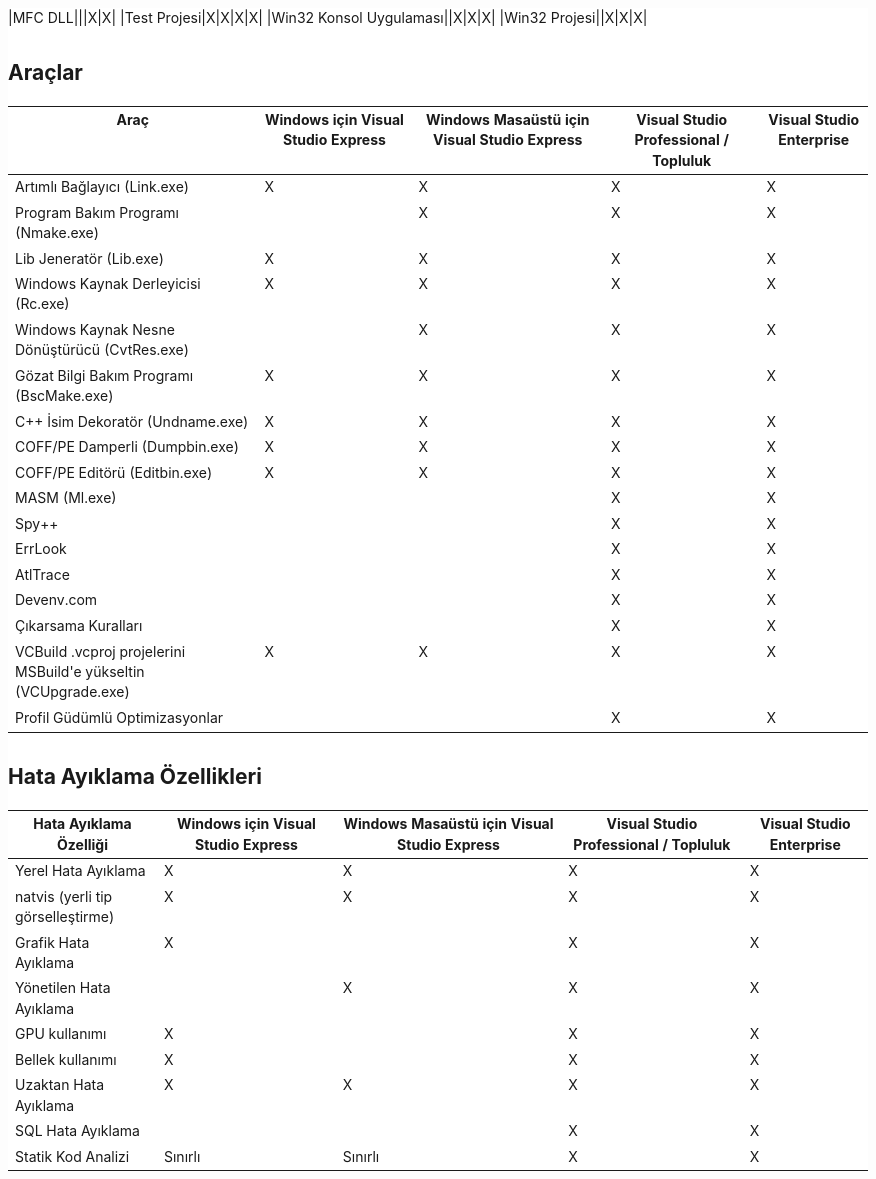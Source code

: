 |MFC DLL|||X|X|
|Test Projesi|X|X|X|X|
|Win32 Konsol Uygulaması||X|X|X|
|Win32 Projesi||X|X|X|

## <a name="tools"></a>Araçlar

|Araç|Windows için Visual Studio Express|Windows Masaüstü için Visual Studio Express|Visual Studio Professional / Topluluk|Visual Studio Enterprise|
|----------|---------------------------------------|-----------------------------------------------|---------------------------------------------|------------------------------|
|Artımlı Bağlayıcı (Link.exe)|X|X|X|X|
|Program Bakım Programı (Nmake.exe)||X|X|X|
|Lib Jeneratör (Lib.exe)|X|X|X|X|
|Windows Kaynak Derleyicisi (Rc.exe)|X|X|X|X|
|Windows Kaynak Nesne Dönüştürücü (CvtRes.exe)||X|X|X|
|Gözat Bilgi Bakım Programı (BscMake.exe)|X|X|X|X|
|C++ İsim Dekoratör (Undname.exe)|X|X|X|X|
|COFF/PE Damperli (Dumpbin.exe)|X|X|X|X|
|COFF/PE Editörü (Editbin.exe)|X|X|X|X|
|MASM (Ml.exe)|||X|X|
|Spy++|||X|X|
|ErrLook|||X|X|
|AtlTrace|||X|X|
|Devenv.com|||X|X|
|Çıkarsama Kuralları|||X|X|
|VCBuild .vcproj projelerini MSBuild'e yükseltin (VCUpgrade.exe)|X|X|X|X|
|Profil Güdümlü Optimizasyonlar|||X|X|

## <a name="debugging-features"></a>Hata Ayıklama Özellikleri

|Hata Ayıklama Özelliği|Windows için Visual Studio Express|Windows Masaüstü için Visual Studio Express|Visual Studio Professional / Topluluk|Visual Studio Enterprise|
|-----------------------|---------------------------------------|-----------------------------------------------|---------------------------------------------|------------------------------|
|Yerel Hata Ayıklama|X|X|X|X|
|natvis (yerli tip görselleştirme)|X|X|X|X|
|Grafik Hata Ayıklama|X||X|X|
|Yönetilen Hata Ayıklama||X|X|X|
|GPU kullanımı|X||X|X|
|Bellek kullanımı|X||X|X|
|Uzaktan Hata Ayıklama|X|X|X|X|
|SQL Hata Ayıklama|||X|X|
|Statik Kod Analizi|Sınırlı|Sınırlı|X|X|
